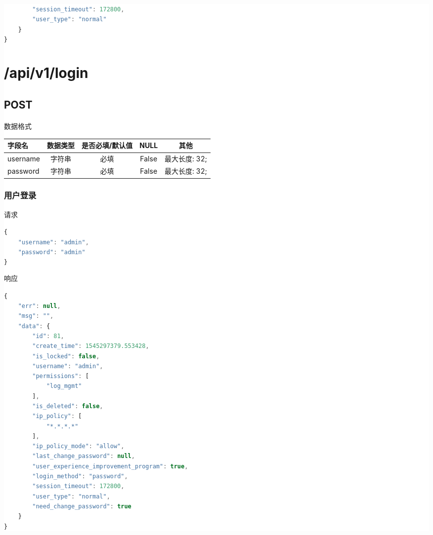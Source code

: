 ```js
        "session_timeout": 172800,
        "user_type": "normal"
    }
}
```

# /api/v1/login

## POST

数据格式

|字段名|数据类型|是否必填/默认值|NULL|其他|
|:--|:-:|:-:|:-:|:-:|
|username | 字符串 | 必填 | False | 最大长度: 32;  | 
|password | 字符串 | 必填 | False | 最大长度: 32;  | 



### 用户登录



请求

```js
{
    "username": "admin",
    "password": "admin"
}
```

响应

```js
{
    "err": null,
    "msg": "",
    "data": {
        "id": 81,
        "create_time": 1545297379.553428,
        "is_locked": false,
        "username": "admin",
        "permissions": [
            "log_mgmt"
        ],
        "is_deleted": false,
        "ip_policy": [
            "*.*.*.*"
        ],
        "ip_policy_mode": "allow",
        "last_change_password": null,
        "user_experience_improvement_program": true,
        "login_method": "password",
        "session_timeout": 172800,
        "user_type": "normal",
        "need_change_password": true
    }
}
```

